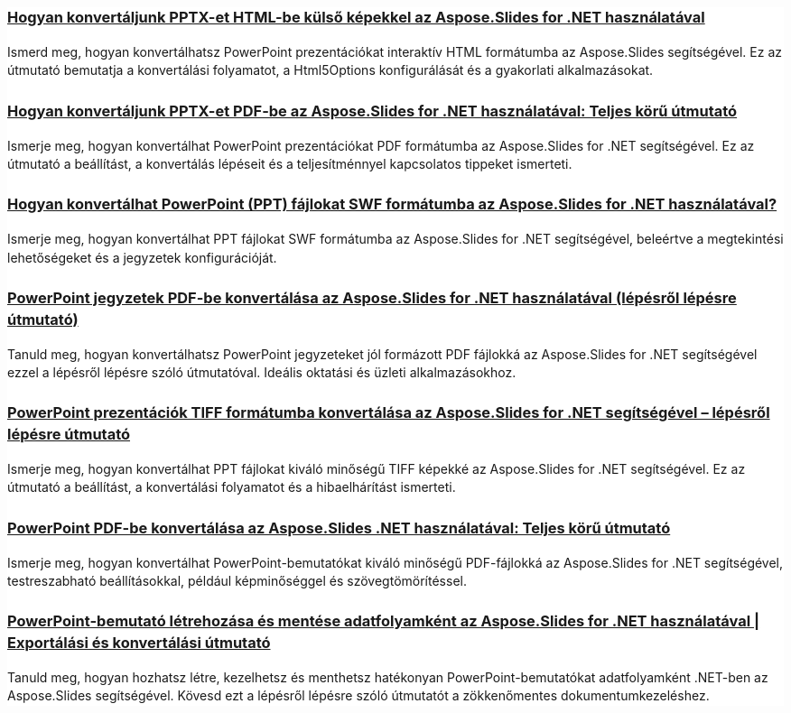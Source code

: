 ### [Hogyan konvertáljunk PPTX-et HTML-be külső képekkel az Aspose.Slides for .NET használatával](./convert-pptx-html-external-images-aspose-slides/)
Ismerd meg, hogyan konvertálhatsz PowerPoint prezentációkat interaktív HTML formátumba az Aspose.Slides segítségével. Ez az útmutató bemutatja a konvertálási folyamatot, a Html5Options konfigurálását és a gyakorlati alkalmazásokat.

### [Hogyan konvertáljunk PPTX-et PDF-be az Aspose.Slides for .NET használatával: Teljes körű útmutató](./aspose-slides-net-pptx-to-pdf-conversion/)
Ismerje meg, hogyan konvertálhat PowerPoint prezentációkat PDF formátumba az Aspose.Slides for .NET segítségével. Ez az útmutató a beállítást, a konvertálás lépéseit és a teljesítménnyel kapcsolatos tippeket ismerteti.

### [Hogyan konvertálhat PowerPoint (PPT) fájlokat SWF formátumba az Aspose.Slides for .NET használatával?](./convert-ppt-to-swf-aspose-slides-net/)
Ismerje meg, hogyan konvertálhat PPT fájlokat SWF formátumba az Aspose.Slides for .NET segítségével, beleértve a megtekintési lehetőségeket és a jegyzetek konfigurációját.

### [PowerPoint jegyzetek PDF-be konvertálása az Aspose.Slides for .NET használatával (lépésről lépésre útmutató)](./convert-powerpoint-notes-to-pdf-aspose-slides-net/)
Tanuld meg, hogyan konvertálhatsz PowerPoint jegyzeteket jól formázott PDF fájlokká az Aspose.Slides for .NET segítségével ezzel a lépésről lépésre szóló útmutatóval. Ideális oktatási és üzleti alkalmazásokhoz.

### [PowerPoint prezentációk TIFF formátumba konvertálása az Aspose.Slides for .NET segítségével – lépésről lépésre útmutató](./convert-powerpoint-to-tiff-aspose-slides-net/)
Ismerje meg, hogyan konvertálhat PPT fájlokat kiváló minőségű TIFF képekké az Aspose.Slides for .NET segítségével. Ez az útmutató a beállítást, a konvertálási folyamatot és a hibaelhárítást ismerteti.

### [PowerPoint PDF-be konvertálása az Aspose.Slides .NET használatával: Teljes körű útmutató](./convert-powerpoint-pdf-aspose-slides-net/)
Ismerje meg, hogyan konvertálhat PowerPoint-bemutatókat kiváló minőségű PDF-fájlokká az Aspose.Slides for .NET segítségével, testreszabható beállításokkal, például képminőséggel és szövegtömörítéssel.

### [PowerPoint-bemutató létrehozása és mentése adatfolyamként az Aspose.Slides for .NET használatával | Exportálási és konvertálási útmutató](./create-powerpoint-stream-aspose-slides-net/)
Tanuld meg, hogyan hozhatsz létre, kezelhetsz és menthetsz hatékonyan PowerPoint-bemutatókat adatfolyamként .NET-ben az Aspose.Slides segítségével. Kövesd ezt a lépésről lépésre szóló útmutatót a zökkenőmentes dokumentumkezeléshez.
